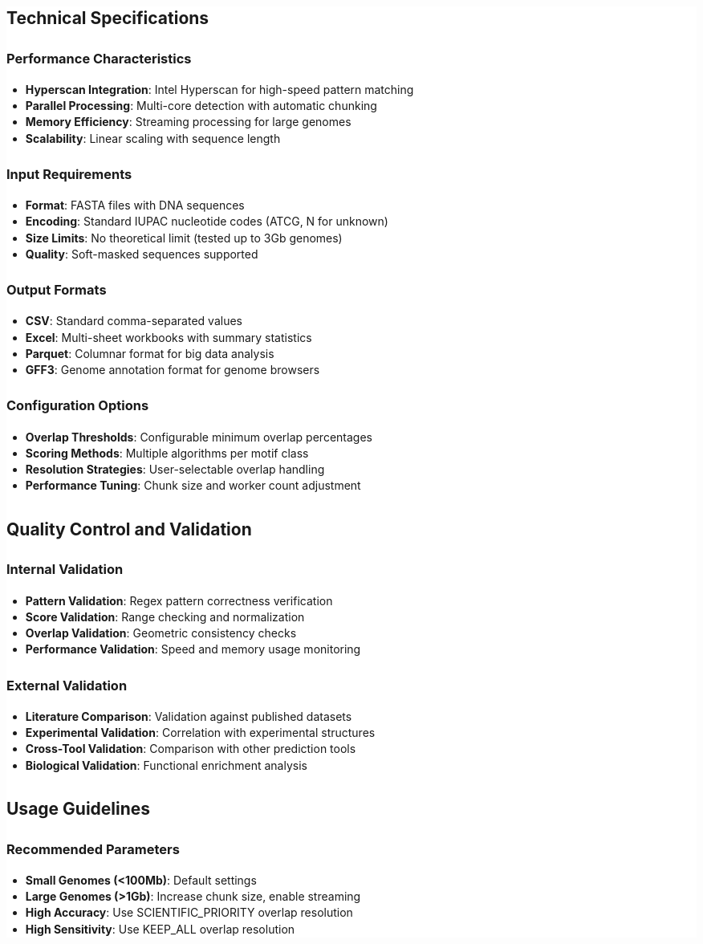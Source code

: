 ## Technical Specifications

### Performance Characteristics
- **Hyperscan Integration**: Intel Hyperscan for high-speed pattern matching
- **Parallel Processing**: Multi-core detection with automatic chunking
- **Memory Efficiency**: Streaming processing for large genomes
- **Scalability**: Linear scaling with sequence length

### Input Requirements
- **Format**: FASTA files with DNA sequences
- **Encoding**: Standard IUPAC nucleotide codes (ATCG, N for unknown)
- **Size Limits**: No theoretical limit (tested up to 3Gb genomes)
- **Quality**: Soft-masked sequences supported

### Output Formats
- **CSV**: Standard comma-separated values
- **Excel**: Multi-sheet workbooks with summary statistics
- **Parquet**: Columnar format for big data analysis
- **GFF3**: Genome annotation format for genome browsers

### Configuration Options
- **Overlap Thresholds**: Configurable minimum overlap percentages
- **Scoring Methods**: Multiple algorithms per motif class
- **Resolution Strategies**: User-selectable overlap handling
- **Performance Tuning**: Chunk size and worker count adjustment

## Quality Control and Validation

### Internal Validation
- **Pattern Validation**: Regex pattern correctness verification
- **Score Validation**: Range checking and normalization
- **Overlap Validation**: Geometric consistency checks
- **Performance Validation**: Speed and memory usage monitoring

### External Validation
- **Literature Comparison**: Validation against published datasets
- **Experimental Validation**: Correlation with experimental structures
- **Cross-Tool Validation**: Comparison with other prediction tools
- **Biological Validation**: Functional enrichment analysis

## Usage Guidelines

### Recommended Parameters
- **Small Genomes (<100Mb)**: Default settings
- **Large Genomes (>1Gb)**: Increase chunk size, enable streaming
- **High Accuracy**: Use SCIENTIFIC_PRIORITY overlap resolution
- **High Sensitivity**: Use KEEP_ALL overlap resolution

